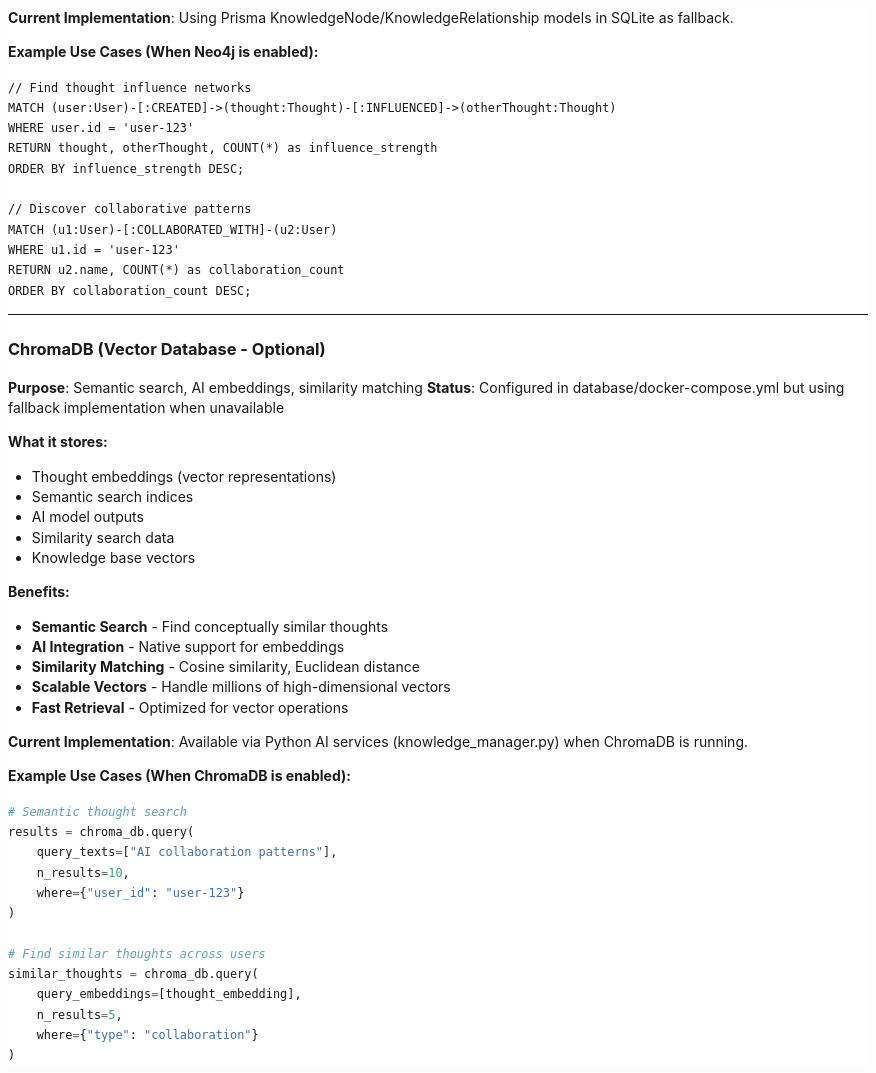**Current Implementation**: Using Prisma KnowledgeNode/KnowledgeRelationship models in SQLite as fallback.

**Example Use Cases (When Neo4j is enabled):**
```cypher
// Find thought influence networks
MATCH (user:User)-[:CREATED]->(thought:Thought)-[:INFLUENCED]->(otherThought:Thought)
WHERE user.id = 'user-123'
RETURN thought, otherThought, COUNT(*) as influence_strength
ORDER BY influence_strength DESC;

// Discover collaborative patterns
MATCH (u1:User)-[:COLLABORATED_WITH]-(u2:User)
WHERE u1.id = 'user-123'
RETURN u2.name, COUNT(*) as collaboration_count
ORDER BY collaboration_count DESC;
```

---

### **ChromaDB (Vector Database - Optional)**
**Purpose**: Semantic search, AI embeddings, similarity matching
**Status**: Configured in database/docker-compose.yml but using fallback implementation when unavailable

**What it stores:**
- Thought embeddings (vector representations)
- Semantic search indices
- AI model outputs
- Similarity search data
- Knowledge base vectors

**Benefits:**
- **Semantic Search** - Find conceptually similar thoughts
- **AI Integration** - Native support for embeddings
- **Similarity Matching** - Cosine similarity, Euclidean distance
- **Scalable Vectors** - Handle millions of high-dimensional vectors
- **Fast Retrieval** - Optimized for vector operations

**Current Implementation**: Available via Python AI services (knowledge_manager.py) when ChromaDB is running.

**Example Use Cases (When ChromaDB is enabled):**
```python
# Semantic thought search
results = chroma_db.query(
    query_texts=["AI collaboration patterns"],
    n_results=10,
    where={"user_id": "user-123"}
)

# Find similar thoughts across users
similar_thoughts = chroma_db.query(
    query_embeddings=[thought_embedding],
    n_results=5,
    where={"type": "collaboration"}
)
```
